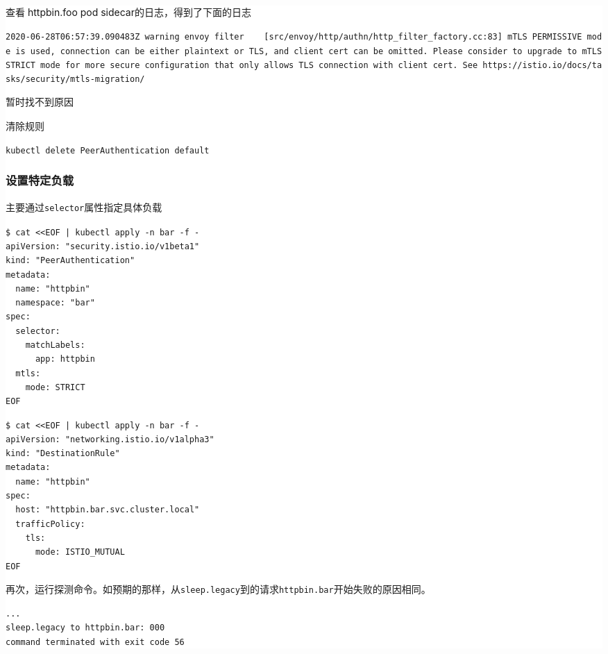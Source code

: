查看 httpbin.foo pod sidecar的日志，得到了下面的日志

```
2020-06-28T06:57:39.090483Z	warning	envoy filter	[src/envoy/http/authn/http_filter_factory.cc:83] mTLS PERMISSIVE mode is used, connection can be either plaintext or TLS, and client cert can be omitted. Please consider to upgrade to mTLS STRICT mode for more secure configuration that only allows TLS connection with client cert. See https://istio.io/docs/tasks/security/mtls-migration/
```

暂时找不到原因



清除规则

```
kubectl delete PeerAuthentication default
```

### 设置特定负载

主要通过`selector`属性指定具体负载

```
$ cat <<EOF | kubectl apply -n bar -f -
apiVersion: "security.istio.io/v1beta1"
kind: "PeerAuthentication"
metadata:
  name: "httpbin"
  namespace: "bar"
spec:
  selector:
    matchLabels:
      app: httpbin
  mtls:
    mode: STRICT
EOF
```

```
$ cat <<EOF | kubectl apply -n bar -f -
apiVersion: "networking.istio.io/v1alpha3"
kind: "DestinationRule"
metadata:
  name: "httpbin"
spec:
  host: "httpbin.bar.svc.cluster.local"
  trafficPolicy:
    tls:
      mode: ISTIO_MUTUAL
EOF
```

再次，运行探测命令。如预期的那样，从`sleep.legacy`到的请求`httpbin.bar`开始失败的原因相同。

```
...
sleep.legacy to httpbin.bar: 000
command terminated with exit code 56
```
